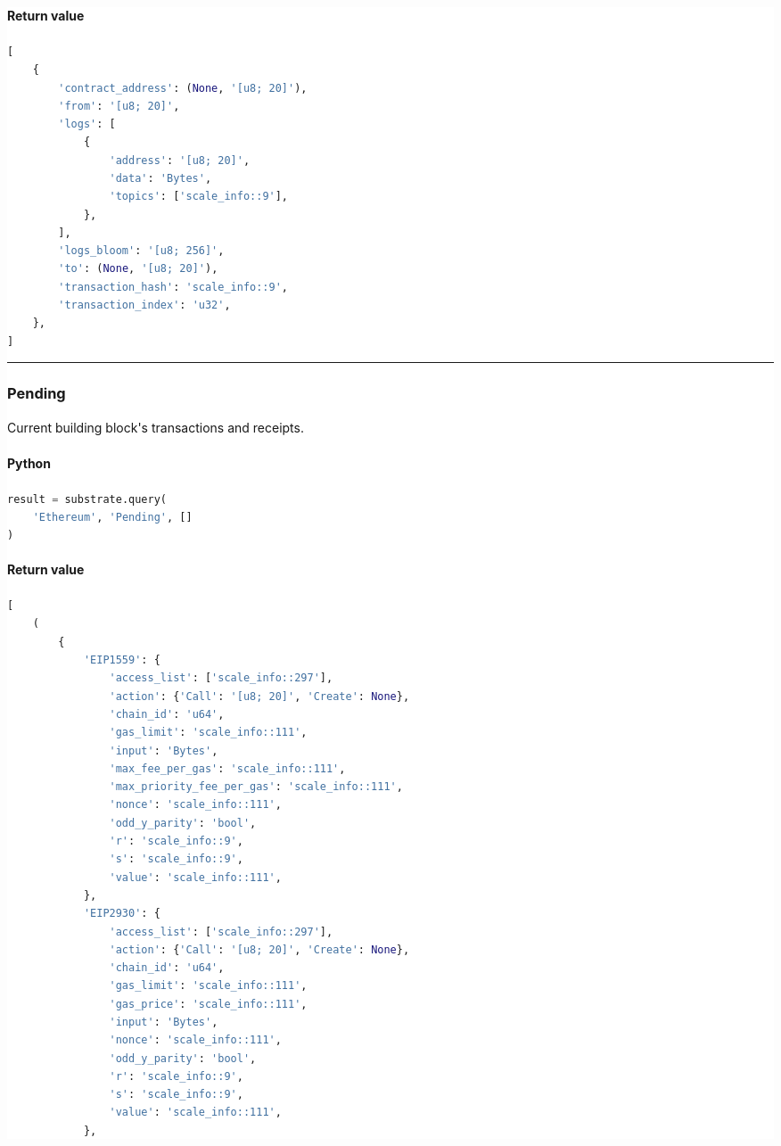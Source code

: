 #### Return value
```python
[
    {
        'contract_address': (None, '[u8; 20]'),
        'from': '[u8; 20]',
        'logs': [
            {
                'address': '[u8; 20]',
                'data': 'Bytes',
                'topics': ['scale_info::9'],
            },
        ],
        'logs_bloom': '[u8; 256]',
        'to': (None, '[u8; 20]'),
        'transaction_hash': 'scale_info::9',
        'transaction_index': 'u32',
    },
]
```
---------
### Pending
 Current building block&#x27;s transactions and receipts.

#### Python
```python
result = substrate.query(
    'Ethereum', 'Pending', []
)
```

#### Return value
```python
[
    (
        {
            'EIP1559': {
                'access_list': ['scale_info::297'],
                'action': {'Call': '[u8; 20]', 'Create': None},
                'chain_id': 'u64',
                'gas_limit': 'scale_info::111',
                'input': 'Bytes',
                'max_fee_per_gas': 'scale_info::111',
                'max_priority_fee_per_gas': 'scale_info::111',
                'nonce': 'scale_info::111',
                'odd_y_parity': 'bool',
                'r': 'scale_info::9',
                's': 'scale_info::9',
                'value': 'scale_info::111',
            },
            'EIP2930': {
                'access_list': ['scale_info::297'],
                'action': {'Call': '[u8; 20]', 'Create': None},
                'chain_id': 'u64',
                'gas_limit': 'scale_info::111',
                'gas_price': 'scale_info::111',
                'input': 'Bytes',
                'nonce': 'scale_info::111',
                'odd_y_parity': 'bool',
                'r': 'scale_info::9',
                's': 'scale_info::9',
                'value': 'scale_info::111',
            },
```